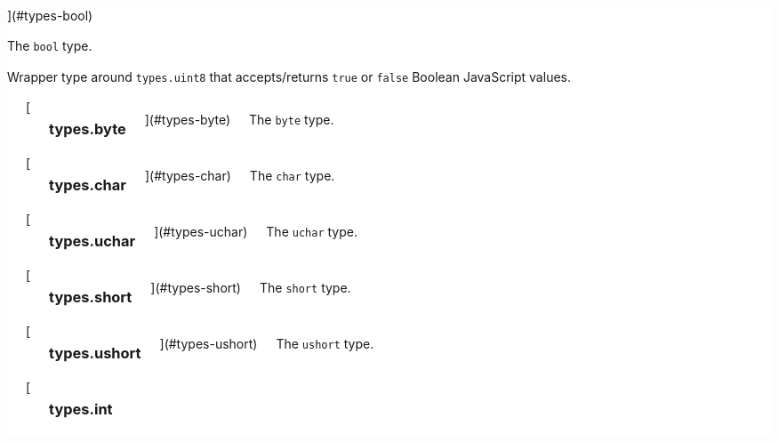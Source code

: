 ](#types-bool)

The `bool` type.

Wrapper type around `types.uint8` that accepts/returns `true` or `false` Boolean JavaScript values.

</div>

<div class="columns sixteen section"><a name="types-byte"></a>[

### types.byte

](#types-byte)

The `byte` type.

</div>

<div class="columns sixteen section"><a name="types-char"></a>[

### types.char

](#types-char)

The `char` type.

</div>

<div class="columns sixteen section"><a name="types-uchar"></a>[

### types.uchar

](#types-uchar)

The `uchar` type.

</div>

<div class="columns sixteen section"><a name="types-short"></a>[

### types.short

](#types-short)

The `short` type.

</div>

<div class="columns sixteen section"><a name="types-ushort"></a>[

### types.ushort

](#types-ushort)

The `ushort` type.

</div>

<div class="columns sixteen section"><a name="types-int"></a>[

### types.int
